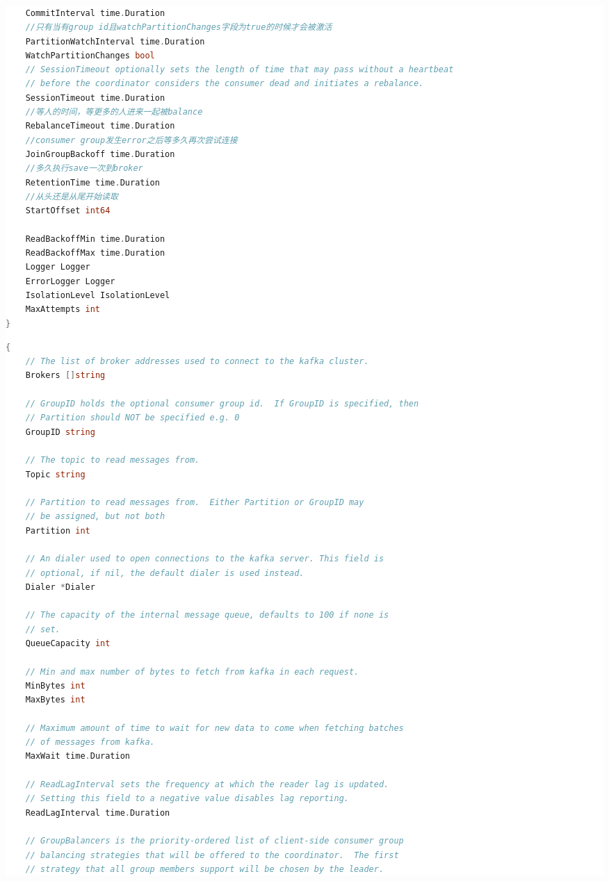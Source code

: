 ```go
    CommitInterval time.Duration
    //只有当有group id且watchPartitionChanges字段为true的时候才会被激活
    PartitionWatchInterval time.Duration
    WatchPartitionChanges bool
    // SessionTimeout optionally sets the length of time that may pass without a heartbeat
	// before the coordinator considers the consumer dead and initiates a rebalance.
    SessionTimeout time.Duration
    //等人的时间，等更多的人进来一起被balance
    RebalanceTimeout time.Duration
    //consumer group发生error之后等多久再次尝试连接
    JoinGroupBackoff time.Duration
    //多久执行save一次到broker
    RetentionTime time.Duration
    //从头还是从尾开始读取
    StartOffset int64

    ReadBackoffMin time.Duration
    ReadBackoffMax time.Duration
    Logger Logger
    ErrorLogger Logger
    IsolationLevel IsolationLevel
    MaxAttempts int
}
```
```go
{
    // The list of broker addresses used to connect to the kafka cluster.
	Brokers []string

	// GroupID holds the optional consumer group id.  If GroupID is specified, then
	// Partition should NOT be specified e.g. 0
	GroupID string

	// The topic to read messages from.
	Topic string

	// Partition to read messages from.  Either Partition or GroupID may
	// be assigned, but not both
	Partition int

	// An dialer used to open connections to the kafka server. This field is
	// optional, if nil, the default dialer is used instead.
	Dialer *Dialer

	// The capacity of the internal message queue, defaults to 100 if none is
	// set.
	QueueCapacity int

	// Min and max number of bytes to fetch from kafka in each request.
	MinBytes int
	MaxBytes int

	// Maximum amount of time to wait for new data to come when fetching batches
	// of messages from kafka.
	MaxWait time.Duration

	// ReadLagInterval sets the frequency at which the reader lag is updated.
	// Setting this field to a negative value disables lag reporting.
	ReadLagInterval time.Duration

	// GroupBalancers is the priority-ordered list of client-side consumer group
	// balancing strategies that will be offered to the coordinator.  The first
	// strategy that all group members support will be chosen by the leader.
```